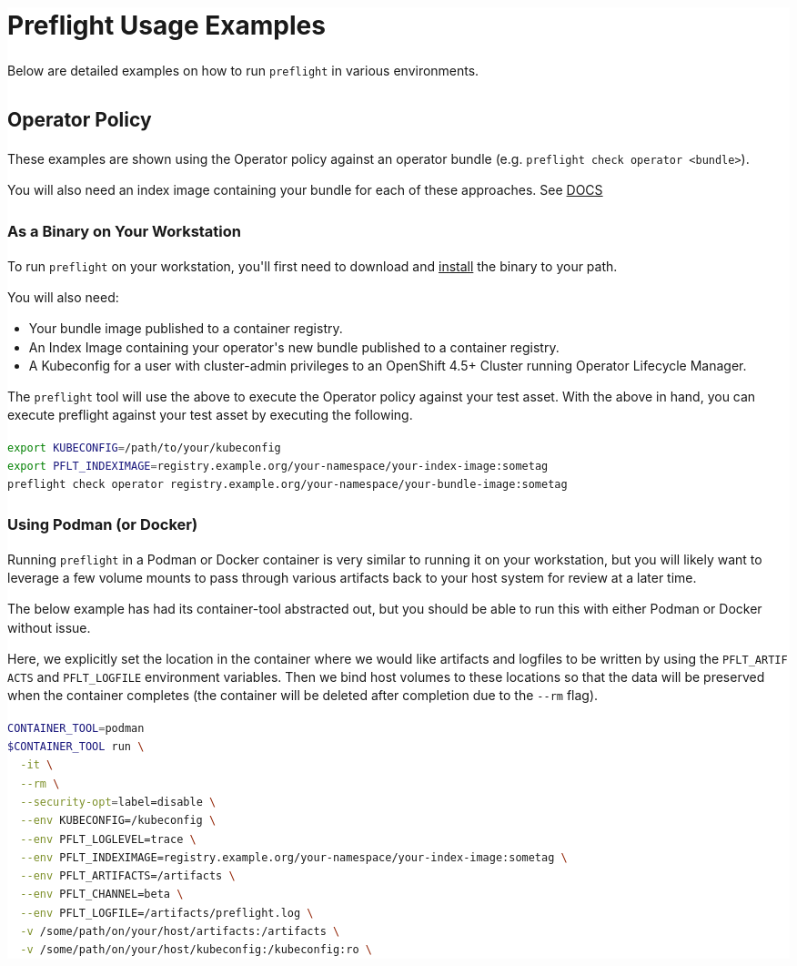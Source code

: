# Preflight Usage Examples

Below are detailed examples on how to run `preflight` in various
environments.

## Operator Policy
These examples are shown using the Operator policy against an operator bundle
(e.g. `preflight check operator <bundle>`).

You will also need an index image containing your bundle for each of these approaches.
See [DOCS](BUILDING_AN_INDEX.md)

### As a Binary on Your Workstation

To run `preflight` on your workstation, you'll first need to download and
[install](../README.md#Installation)
the binary to your path.

You will also need:

- Your bundle image published to a container registry.
- An Index Image containing your operator's new bundle published to a container
  registry.
- A Kubeconfig for a user with cluster-admin privileges to an OpenShift 4.5+
  Cluster running Operator Lifecycle Manager.

The `preflight` tool will use the above to execute the Operator policy against
your test asset. With the above in hand, you can execute preflight against your
test asset by executing the following.

```bash
export KUBECONFIG=/path/to/your/kubeconfig 
export PFLT_INDEXIMAGE=registry.example.org/your-namespace/your-index-image:sometag
preflight check operator registry.example.org/your-namespace/your-bundle-image:sometag
```

### Using Podman (or Docker)

Running `preflight` in a Podman or Docker container is very similar to running
it on your workstation, but you will likely want to leverage a few volume mounts
to pass through various artifacts back to your host system for review at a later
time.

The below example has had its container-tool abstracted out, but you should be
able to run this with either Podman or Docker without issue.

Here, we explicitly set the location in the container where we would like
artifacts and logfiles to be written by using the `PFLT_ARTIFACTS` and
`PFLT_LOGFILE` environment variables. Then we bind host volumes to these
locations so that the data will be preserved when the container completes (the
container will be deleted after completion due to the `--rm` flag).

```bash
CONTAINER_TOOL=podman
$CONTAINER_TOOL run \
  -it \
  --rm \
  --security-opt=label=disable \
  --env KUBECONFIG=/kubeconfig \
  --env PFLT_LOGLEVEL=trace \
  --env PFLT_INDEXIMAGE=registry.example.org/your-namespace/your-index-image:sometag \
  --env PFLT_ARTIFACTS=/artifacts \
  --env PFLT_CHANNEL=beta \
  --env PFLT_LOGFILE=/artifacts/preflight.log \
  -v /some/path/on/your/host/artifacts:/artifacts \
  -v /some/path/on/your/host/kubeconfig:/kubeconfig:ro \
```